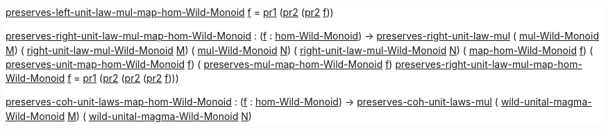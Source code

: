   <a id="7448" href="structured-types.wild-monoids.html#7077" class="Function">preserves-left-unit-law-mul-map-hom-Wild-Monoid</a> <a id="7496" href="structured-types.wild-monoids.html#7496" class="Bound">f</a> <a id="7498" class="Symbol">=</a>
    <a id="7504" href="foundation-core.dependent-pair-types.html#592" class="Field">pr1</a> <a id="7508" class="Symbol">(</a><a id="7509" href="foundation-core.dependent-pair-types.html#604" class="Field">pr2</a> <a id="7513" class="Symbol">(</a><a id="7514" href="foundation-core.dependent-pair-types.html#604" class="Field">pr2</a> <a id="7518" href="structured-types.wild-monoids.html#7496" class="Bound">f</a><a id="7519" class="Symbol">))</a>

  <a id="7525" href="structured-types.wild-monoids.html#7525" class="Function">preserves-right-unit-law-mul-map-hom-Wild-Monoid</a> <a id="7574" class="Symbol">:</a>
    <a id="7580" class="Symbol">(</a><a id="7581" href="structured-types.wild-monoids.html#7581" class="Bound">f</a> <a id="7583" class="Symbol">:</a> <a id="7585" href="structured-types.wild-monoids.html#5949" class="Function">hom-Wild-Monoid</a><a id="7600" class="Symbol">)</a> <a id="7602" class="Symbol">→</a>
    <a id="7608" href="structured-types.morphisms-wild-unital-magmas.html#1135" class="Function">preserves-right-unit-law-mul</a>
      <a id="7643" class="Symbol">(</a> <a id="7645" href="structured-types.wild-monoids.html#3746" class="Function">mul-Wild-Monoid</a> <a id="7661" href="structured-types.wild-monoids.html#5895" class="Bound">M</a><a id="7662" class="Symbol">)</a>
      <a id="7670" class="Symbol">(</a> <a id="7672" href="structured-types.wild-monoids.html#4461" class="Function">right-unit-law-mul-Wild-Monoid</a> <a id="7703" href="structured-types.wild-monoids.html#5895" class="Bound">M</a><a id="7704" class="Symbol">)</a>
      <a id="7712" class="Symbol">(</a> <a id="7714" href="structured-types.wild-monoids.html#3746" class="Function">mul-Wild-Monoid</a> <a id="7730" href="structured-types.wild-monoids.html#5916" class="Bound">N</a><a id="7731" class="Symbol">)</a>
      <a id="7739" class="Symbol">(</a> <a id="7741" href="structured-types.wild-monoids.html#4461" class="Function">right-unit-law-mul-Wild-Monoid</a> <a id="7772" href="structured-types.wild-monoids.html#5916" class="Bound">N</a><a id="7773" class="Symbol">)</a>
      <a id="7781" class="Symbol">(</a> <a id="7783" href="structured-types.wild-monoids.html#6263" class="Function">map-hom-Wild-Monoid</a> <a id="7803" href="structured-types.wild-monoids.html#7581" class="Bound">f</a><a id="7804" class="Symbol">)</a>
      <a id="7812" class="Symbol">(</a> <a id="7814" href="structured-types.wild-monoids.html#6388" class="Function">preserves-unit-map-hom-Wild-Monoid</a> <a id="7849" href="structured-types.wild-monoids.html#7581" class="Bound">f</a><a id="7850" class="Symbol">)</a>
      <a id="7858" class="Symbol">(</a> <a id="7860" href="structured-types.wild-monoids.html#6855" class="Function">preserves-mul-map-hom-Wild-Monoid</a> <a id="7894" href="structured-types.wild-monoids.html#7581" class="Bound">f</a><a id="7895" class="Symbol">)</a>
  <a id="7899" href="structured-types.wild-monoids.html#7525" class="Function">preserves-right-unit-law-mul-map-hom-Wild-Monoid</a> <a id="7948" href="structured-types.wild-monoids.html#7948" class="Bound">f</a> <a id="7950" class="Symbol">=</a>
    <a id="7956" href="foundation-core.dependent-pair-types.html#592" class="Field">pr1</a> <a id="7960" class="Symbol">(</a><a id="7961" href="foundation-core.dependent-pair-types.html#604" class="Field">pr2</a> <a id="7965" class="Symbol">(</a><a id="7966" href="foundation-core.dependent-pair-types.html#604" class="Field">pr2</a> <a id="7970" class="Symbol">(</a><a id="7971" href="foundation-core.dependent-pair-types.html#604" class="Field">pr2</a> <a id="7975" href="structured-types.wild-monoids.html#7948" class="Bound">f</a><a id="7976" class="Symbol">)))</a>

  <a id="7983" href="structured-types.wild-monoids.html#7983" class="Function">preserves-coh-unit-laws-map-hom-Wild-Monoid</a> <a id="8027" class="Symbol">:</a>
    <a id="8033" class="Symbol">(</a><a id="8034" href="structured-types.wild-monoids.html#8034" class="Bound">f</a> <a id="8036" class="Symbol">:</a> <a id="8038" href="structured-types.wild-monoids.html#5949" class="Function">hom-Wild-Monoid</a><a id="8053" class="Symbol">)</a> <a id="8055" class="Symbol">→</a>
    <a id="8061" href="structured-types.morphisms-wild-unital-magmas.html#1528" class="Function">preserves-coh-unit-laws-mul</a>
      <a id="8095" class="Symbol">(</a> <a id="8097" href="structured-types.wild-monoids.html#3125" class="Function">wild-unital-magma-Wild-Monoid</a> <a id="8127" href="structured-types.wild-monoids.html#5895" class="Bound">M</a><a id="8128" class="Symbol">)</a>
      <a id="8136" class="Symbol">(</a> <a id="8138" href="structured-types.wild-monoids.html#3125" class="Function">wild-unital-magma-Wild-Monoid</a> <a id="8168" href="structured-types.wild-monoids.html#5916" class="Bound">N</a><a id="8169" class="Symbol">)</a>